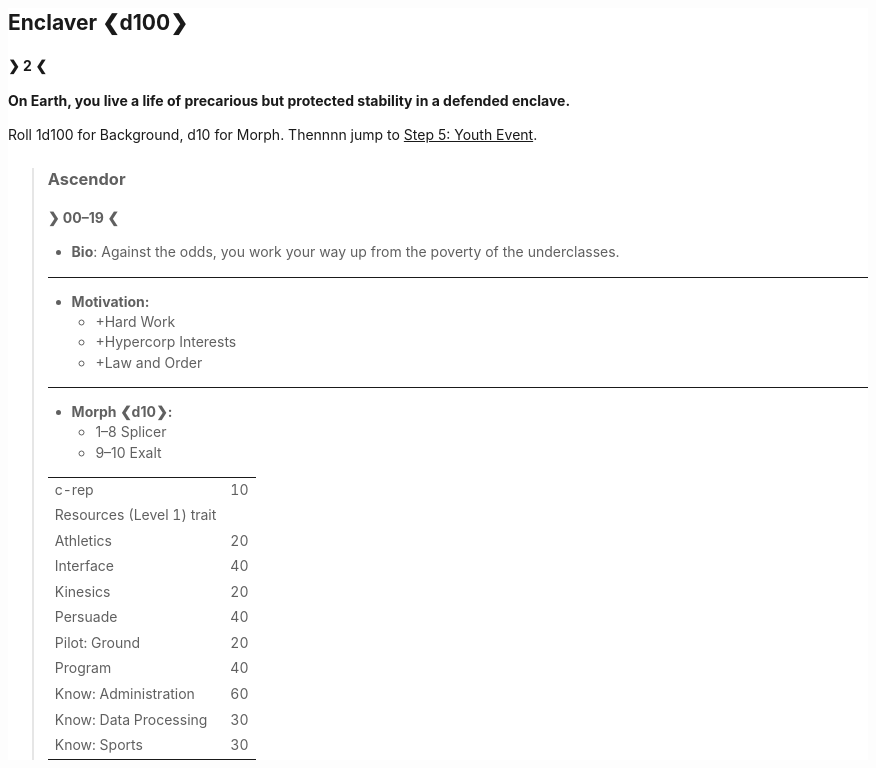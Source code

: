 ## Enclaver ❮d100❯

<div class="no-wrap large-text">

**❯ 2 ❮**

</div></div>

**On Earth, you live a life of precarious but protected stability in a defended enclave.**

Roll 1d100 for Background, d10 for Morph. Thennnn jump to [Step 5: Youth Event](06-step-5-youth-event.md).



<blockquote class="header-bg smart-columns">
<div class="stat-list title-margin">
<div class="line-spread heading">

### Ascendor

<div class="no-wrap large-text">

**❯ 00–19 ❮**

</div></div>

- **Bio**: Against the odds, you work your way up from the poverty of the underclasses.

---

- **Motivation:**
  - +Hard Work
  - +Hypercorp Interests
  - +Law and Order

---

- **Morph ❮d10❯:**
  - 1–8 Splicer
  - 9–10 Exalt

</div><div>



|                                              |      |
| :------------------------------------------- | ---: |
| c-rep                                        |   10 |
| Resources (Level 1) trait |      |
| Athletics                 |   20 |
| Interface                                    |   40 |
| Kinesics                                     |   20 |
| Persuade                                     |   40 |
| Pilot: Ground                                |   20 |
| Program                                      |   40 |
| Know: Administration      |   60 |
| Know: Data Processing                        |   30 |
| Know: Sports                                 |   30 |
